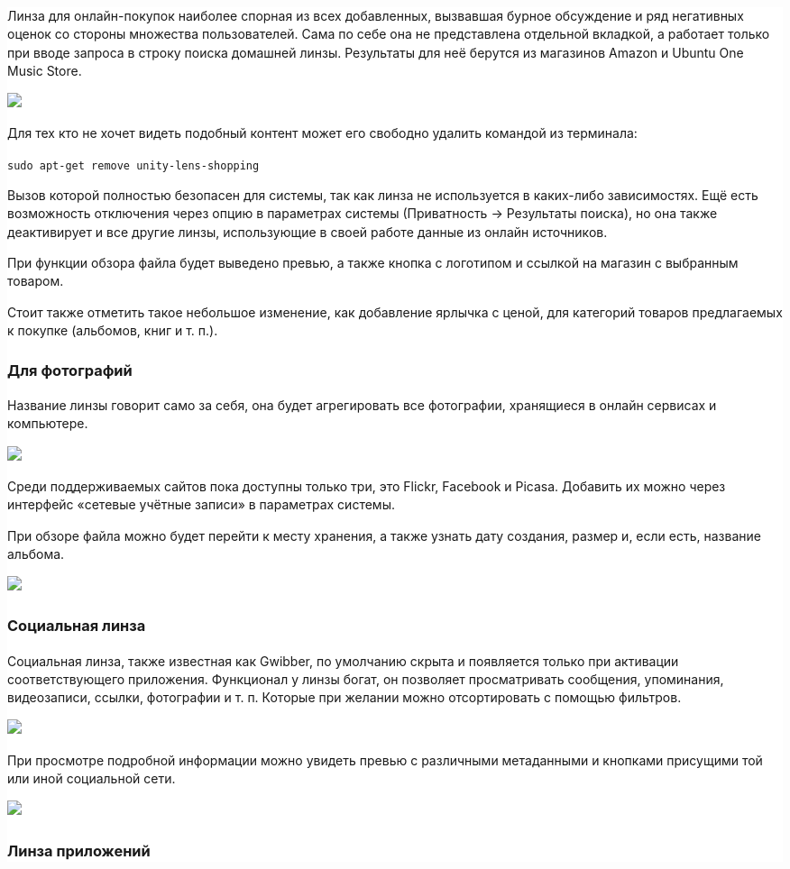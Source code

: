 Линза для онлайн-покупок наиболее спорная из всех добавленных, вызвавшая бурное обсуждение и ряд негативных оценок со стороны множества пользователей. Сама по себе она не представлена отдельной вкладкой, а работает только при вводе запроса в строку поиска домашней линзы. Результаты для неё берутся из магазинов Amazon и Ubuntu One Music Store.

[![](img/2012/10/18/10-00/home-front-8098136423-o.jpg)](img/2012/10/18/10-00/home-front-8098136423-o.jpg)

Для тех кто не хочет видеть подобный контент может его свободно удалить командой из терминала:

```
sudo apt-get remove unity-lens-shopping
```

Вызов которой полностью безопасен для системы, так как линза не используется в каких-либо зависимостях. Ещё есть возможность отключения через опцию в параметрах системы (Приватность → Результаты поиска), но она также деактивирует и все другие линзы, использующие в своей работе данные из онлайн источников.

При функции обзора файла будет выведено превью, а также кнопка с логотипом и ссылкой на магазин с выбранным товаром.

Стоит также отметить такое небольшое изменение, как добавление ярлычка с ценой, для категорий товаров предлагаемых к покупке (альбомов, книг и т. п.).

### Для фотографий

Название линзы говорит само за себя, она будет агрегировать все фотографии, хранящиеся в онлайн сервисах и компьютере.

[![](img/2012/10/18/10-00/foto-8098136911-o.jpg)](img/2012/10/18/10-00/foto-8098136911-o.jpg)

Среди поддерживаемых сайтов пока доступны только три, это Flickr, Facebook и Picasa. Добавить их можно через интерфейс «сетевые учётные записи» в параметрах системы.

При обзоре файла можно будет перейти к месту хранения, а также узнать дату создания, размер и, если есть, название альбома.

[![](img/2012/10/18/10-00/foto-back-8098136771-o.jpg)](img/2012/10/18/10-00/foto-back-8098136771-o.jpg)

### Социальная линза

Социальная линза, также известная как Gwibber, по умолчанию скрыта и появляется только при активации соответствующего приложения. Функционал у линзы богат, он позволяет просматривать сообщения, упоминания, видеозаписи, ссылки, фотографии и т. п. Которые при желании можно отсортировать с помощью фильтров.

[![](img/2012/10/18/10-00/social-8098142994-o.jpg)](img/2012/10/18/10-00/social-8098142994-o.jpg)

При просмотре подробной информации можно увидеть превью с различными метаданными и кнопками присущими той или иной социальной сети.

[![](img/2012/10/18/10-00/social-back-8098135551-o.jpg)](img/2012/10/18/10-00/social-back-8098135551-o.jpg)

### Линза приложений
